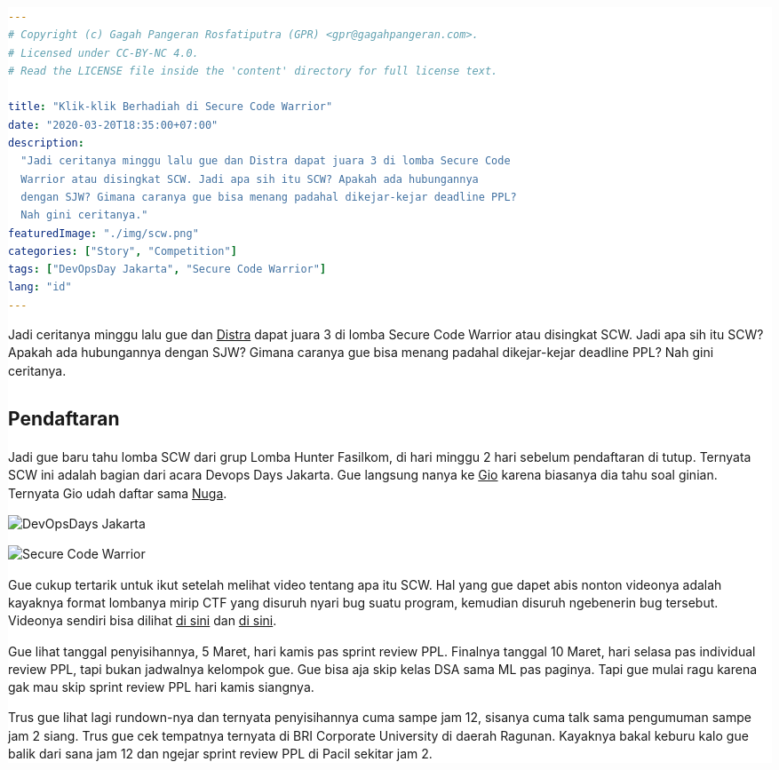 ```yaml
---
# Copyright (c) Gagah Pangeran Rosfatiputra (GPR) <gpr@gagahpangeran.com>.
# Licensed under CC-BY-NC 4.0.
# Read the LICENSE file inside the 'content' directory for full license text.

title: "Klik-klik Berhadiah di Secure Code Warrior"
date: "2020-03-20T18:35:00+07:00"
description:
  "Jadi ceritanya minggu lalu gue dan Distra dapat juara 3 di lomba Secure Code
  Warrior atau disingkat SCW. Jadi apa sih itu SCW? Apakah ada hubungannya
  dengan SJW? Gimana caranya gue bisa menang padahal dikejar-kejar deadline PPL?
  Nah gini ceritanya."
featuredImage: "./img/scw.png"
categories: ["Story", "Competition"]
tags: ["DevOpsDay Jakarta", "Secure Code Warrior"]
lang: "id"
---
```


Jadi ceritanya minggu lalu gue dan [Distra](https://twitter.com/ramadistra/)
dapat juara 3 di lomba Secure Code Warrior atau disingkat SCW. Jadi apa sih itu
SCW? Apakah ada hubungannya dengan SJW? Gimana caranya gue bisa menang padahal
dikejar-kejar deadline PPL? Nah gini ceritanya.

## Pendaftaran

Jadi gue baru tahu lomba SCW dari grup Lomba Hunter Fasilkom, di hari minggu 2
hari sebelum pendaftaran di tutup. Ternyata SCW ini adalah bagian dari acara
Devops Days Jakarta. Gue langsung nanya ke
[Gio](https://twitter.com/giovanismid) karena biasanya dia tahu soal ginian.
Ternyata Gio udah daftar sama [Nuga](https://twitter.com/nux_99).

![DevOpsDays Jakarta](./img/devopsday.jpg)

![Secure Code Warrior](./img/scw-poster.jpg)

Gue cukup tertarik untuk ikut setelah melihat video tentang apa itu SCW. Hal
yang gue dapet abis nonton videonya adalah kayaknya format lombanya mirip CTF
yang disuruh nyari bug suatu program, kemudian disuruh ngebenerin bug tersebut.
Videonya sendiri bisa dilihat
[di sini](https://www.youtube.com/watch?v=G4eNo9ZJ8oQ) dan
[di sini](https://www.youtube.com/watch?v=0bPFS1tyNbM).

Gue lihat tanggal penyisihannya, 5 Maret, hari kamis pas sprint review PPL.
Finalnya tanggal 10 Maret, hari selasa pas individual review PPL, tapi bukan
jadwalnya kelompok gue. Gue bisa aja skip kelas DSA sama ML pas paginya. Tapi
gue mulai ragu karena gak mau skip sprint review PPL hari kamis siangnya.

Trus gue lihat lagi rundown-nya dan ternyata penyisihannya cuma sampe jam 12,
sisanya cuma talk sama pengumuman sampe jam 2 siang. Trus gue cek tempatnya
ternyata di BRI Corporate University di daerah Ragunan. Kayaknya bakal keburu
kalo gue balik dari sana jam 12 dan ngejar sprint review PPL di Pacil sekitar
jam 2.
